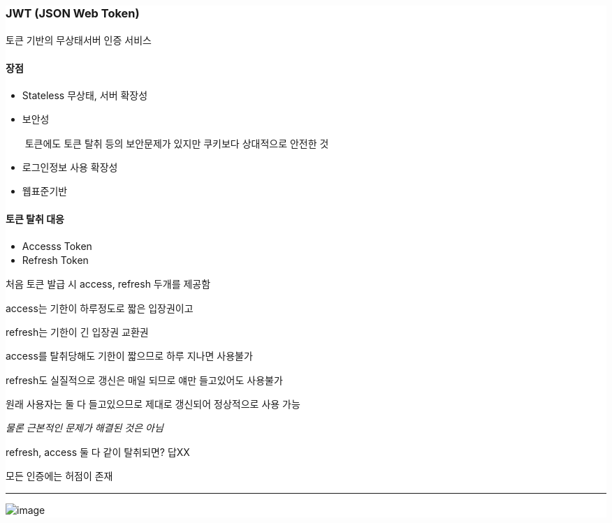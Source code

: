 

### JWT (JSON Web Token)

토큰 기반의 무상태서버 인증 서비스



#### 장점

- Stateless 무상태, 서버 확장성

- 보안성

  ​	토큰에도 토큰 탈취 등의 보안문제가 있지만 쿠키보다 상대적으로 안전한 것

- 로그인정보 사용 확장성

- 웹표준기반





#### 토큰 탈취 대응

- Accesss Token
- Refresh Token



처음 토큰 발급 시 access, refresh 두개를 제공함

access는 기한이 하루정도로 짧은 입장권이고

refresh는 기한이 긴 입장권 교환권



access를 탈취당해도 기한이 짧으므로 하루 지나면 사용불가

refresh도 실질적으로 갱신은 매일 되므로 얘만 들고있어도 사용불가



원래 사용자는 둘 다 들고있으므로 제대로 갱신되어 정상적으로 사용 가능



*물론 근본적인 문제가 해결된 것은 아님*

refresh, access 둘 다 같이 탈취되면? 답XX

모든 인증에는 허점이 존재







----







![image](https://user-images.githubusercontent.com/81224398/138207773-1221680b-a77e-4941-99f7-445b99b0f946.png)





















